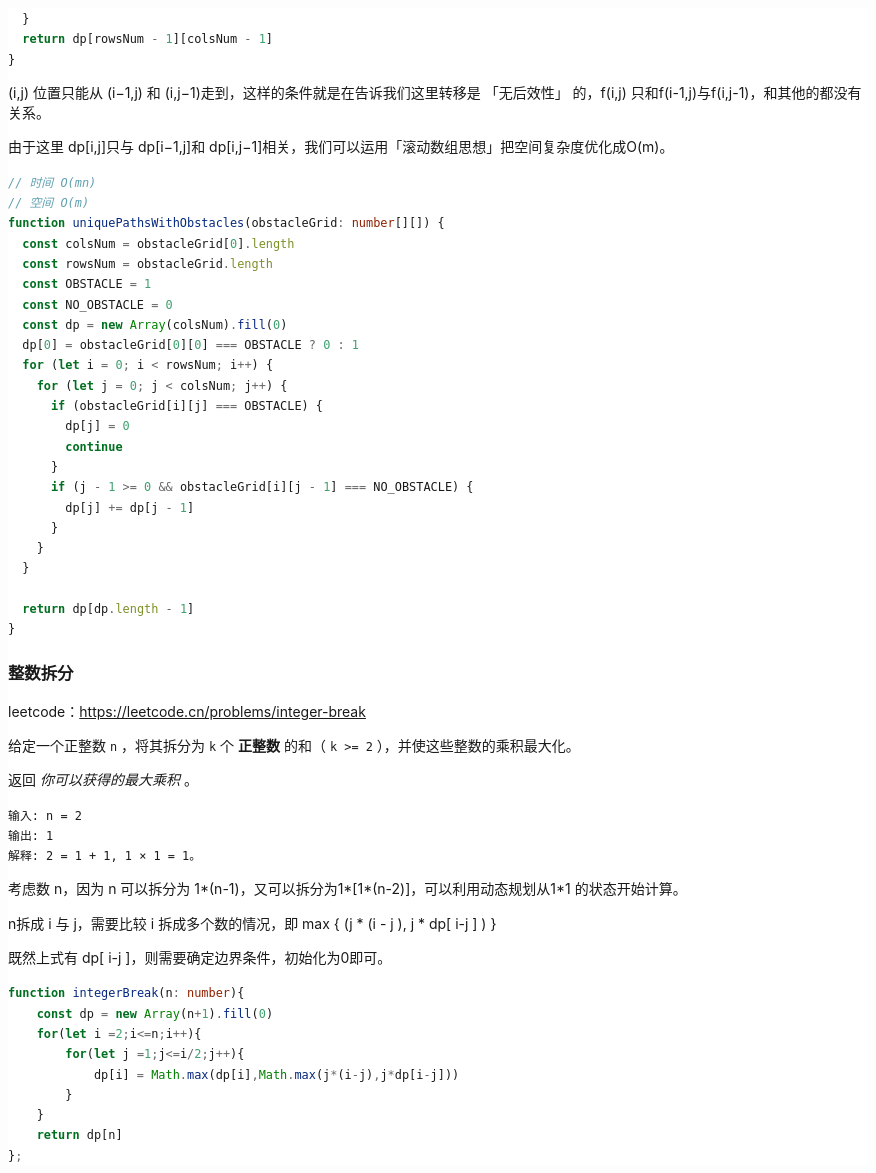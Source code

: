 ```ts
  }
  return dp[rowsNum - 1][colsNum - 1]
}
```

(i,j) 位置只能从 (i−1,j) 和 (i,j−1)走到，这样的条件就是在告诉我们这里转移是 「无后效性」 的，f(i,j) 只和f(i-1,j)与f(i,j-1)，和其他的都没有关系。

由于这里 dp\[i,j\]只与 dp\[i−1,j\]和 dp\[i,j−1\]相关，我们可以运用「滚动数组思想」把空间复杂度优化成O(m)。

```ts
// 时间 O(mn) 
// 空间 O(m)
function uniquePathsWithObstacles(obstacleGrid: number[][]) {
  const colsNum = obstacleGrid[0].length
  const rowsNum = obstacleGrid.length
  const OBSTACLE = 1
  const NO_OBSTACLE = 0
  const dp = new Array(colsNum).fill(0)
  dp[0] = obstacleGrid[0][0] === OBSTACLE ? 0 : 1
  for (let i = 0; i < rowsNum; i++) {
    for (let j = 0; j < colsNum; j++) {
      if (obstacleGrid[i][j] === OBSTACLE) {
        dp[j] = 0
        continue
      }
      if (j - 1 >= 0 && obstacleGrid[i][j - 1] === NO_OBSTACLE) {
        dp[j] += dp[j - 1]
      }
    }
  }

  return dp[dp.length - 1]
}
```

### 整数拆分

leetcode：https://leetcode.cn/problems/integer-break

给定一个正整数 `n` ，将其拆分为 `k` 个 **正整数** 的和（ `k >= 2` ），并使这些整数的乘积最大化。

返回 *你可以获得的最大乘积* 。

```
输入: n = 2
输出: 1
解释: 2 = 1 + 1, 1 × 1 = 1。
```

考虑数 n，因为 n 可以拆分为 1\*(n-1)，又可以拆分为1\*\[1\*(n-2)\]，可以利用动态规划从1\*1 的状态开始计算。

n拆成 i 与 j，需要比较 i 拆成多个数的情况，即 max { (j \* (i - j ), j \* dp\[ i-j \] ) }

既然上式有 dp\[ i-j \]，则需要确定边界条件，初始化为0即可。

```ts
function integerBreak(n: number){
    const dp = new Array(n+1).fill(0)
    for(let i =2;i<=n;i++){
        for(let j =1;j<=i/2;j++){
            dp[i] = Math.max(dp[i],Math.max(j*(i-j),j*dp[i-j]))
        }
    }
    return dp[n]
};
```

